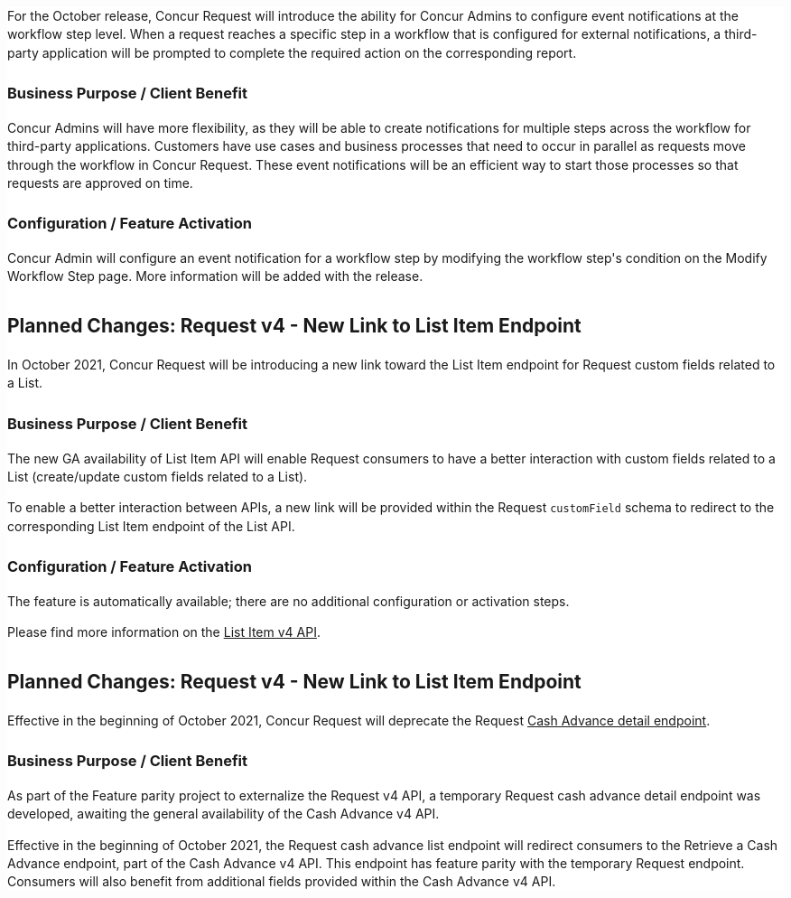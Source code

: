 For the October release, Concur Request will introduce the ability for Concur Admins to configure event notifications at the workflow step level. When a request reaches a specific step in a workflow that is configured for external notifications, a third-party application will be prompted to complete the required action on the corresponding report.

### Business Purpose / Client Benefit

Concur Admins will have more flexibility, as they will be able to create notifications for multiple steps across the workflow for third-party applications. Customers have use cases and business processes that need to occur in parallel as requests move through the workflow in Concur Request. These event notifications will be an efficient way to start those processes so that requests are approved on time.

### Configuration / Feature Activation

Concur Admin will configure an event notification for a workflow step by modifying the workflow step's condition on the Modify Workflow Step page. More information will be added with the release.

## <a name="planned-request-list-item"></a>Planned Changes:  Request v4 - New Link to List Item Endpoint

In October 2021, Concur Request will be introducing a new link toward the List Item endpoint for Request custom fields related to a List.

### Business Purpose / Client Benefit

The new GA availability of List Item API will enable Request consumers to have a better interaction with custom fields related to a List (create/update custom fields related to a List).

To enable a better interaction between APIs, a new link will be provided within the Request `customField` schema to redirect to the corresponding List Item endpoint of the List API.

### Configuration / Feature Activation

The feature is automatically available; there are no additional configuration or activation steps.

Please find more information on the [List Item v4 API](https://developer.concur.com/api-reference/common/list-item/v4.list-item.html).

## <a name="planned-request-cash-advance"></a>Planned Changes:  Request v4 - New Link to List Item Endpoint

Effective in the beginning of October 2021, Concur Request will deprecate the Request [Cash Advance detail endpoint](https://developer.concur.com/api-reference/request/v4.endpoints.cashadvance-resources.html).

### Business Purpose / Client Benefit

As part of the Feature parity project to externalize the Request v4 API, a temporary Request cash advance detail endpoint was developed, awaiting the general availability of the Cash Advance v4 API.

Effective in the beginning of October 2021, the Request cash advance list endpoint will redirect consumers to the Retrieve a Cash Advance endpoint, part of the Cash Advance v4 API. This endpoint has feature parity with the temporary Request endpoint. Consumers will also benefit from additional fields provided within the Cash Advance v4 API.
